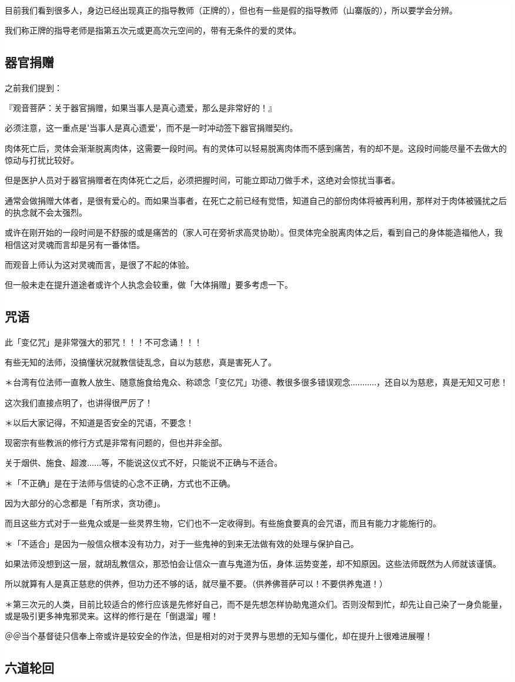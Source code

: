 目前我们看到很多人，身边已经出现真正的指导教师（正牌的），但也有一些是假的指导教师（山寨版的），所以要学会分辨。

我们称正牌的指导老师是指第五次元或更高次元空间的，带有无条件的爱的灵体。



## 器官捐赠

之前我们提到：

『观音菩萨：关于器官捐赠，如果当事人是真心遗爱，那么是非常好的！』

必须注意，这一重点是'当事人是真心遗爱'，而不是一时冲动签下器官捐赠契约。

肉体死亡后，灵体会渐渐脱离肉体，这需要一段时间。有的灵体可以轻易脱离肉体而不感到痛苦，有的却不是。这段时间能尽量不去做大的惊动与打扰比较好。

但是医护人员对于器官捐赠者在肉体死亡之后，必须把握时间，可能立即动刀做手术，这绝对会惊扰当事者。

通常会做捐赠大体者，是很有爱心的。而如果当事者，在死亡之前已经有觉悟，知道自己的部份肉体将被再利用，那样对于肉体被骚扰之后的执念就不会太强烈。

或许在刚开始的一段时间是不舒服的或是痛苦的（家人可在旁祈求高灵协助）。但灵体完全脱离肉体之后，看到自己的身体能造福他人，我相信这对灵魂而言却是另有一番体悟。

而观音上师认为这对灵魂而言，是很了不起的体验。

但一般未走在提升道途者或许个人执念会较重，做「大体捐赠」要多考虑一下。



## 咒语

此「变亿咒」是非常强大的邪咒！！！不可念诵！！！

有些无知的法师，没搞懂状况就教信徒乱念，自以为慈悲，真是害死人了。

＊台湾有位法师一直教人放生、随意施食给鬼众、称颂念「变亿咒」功德、教很多很多错误观念...........，还自以为慈悲，真是无知又可悲！

这次我们直接点明了，也讲得很严厉了！

＊以后大家记得，不知道是否安全的咒语，不要念！

现密宗有些教派的修行方式是非常有问题的，但也并非全部。

关于烟供、施食、超渡......等，不能说这仪式不好，只能说不正确与不适合。

＊「不正确」是在于法师与信徒的心念不正确，方式也不正确。

因为大部分的心念都是「有所求，贪功德」。

而且这些方式对于一些鬼众或是一些灵界生物，它们也不一定收得到。有些施食要真的会咒语，而且有能力才能施行的。

＊「不适合」是因为一般信众根本没有功力，对于一些鬼神的到来无法做有效的处理与保护自己。

如果法师没想到这一层，就胡乱教信众，那恐怕会让信众一直与鬼道为伍，身体.运势变差，却不知原因。这些法师既然为人师就该谨慎。

所以就算有人是真正慈悲的供养，但功力还不够的话，就尽量不要。（供养佛菩萨可以！不要供养鬼道！）

＊第三次元的人类，目前比较适合的修行应该是先修好自己，而不是先想怎样协助鬼道众们。否则没帮到忙，却先让自己染了一身负能量，或是吸引更多神鬼邪灵来。这样的修行是在「倒退溜」喔！

＠＠当个基督徒只信奉上帝或许是较安全的作法，但是相对的对于灵界与思想的无知与僵化，却在提升上很难进展喔！



## 六道轮回
